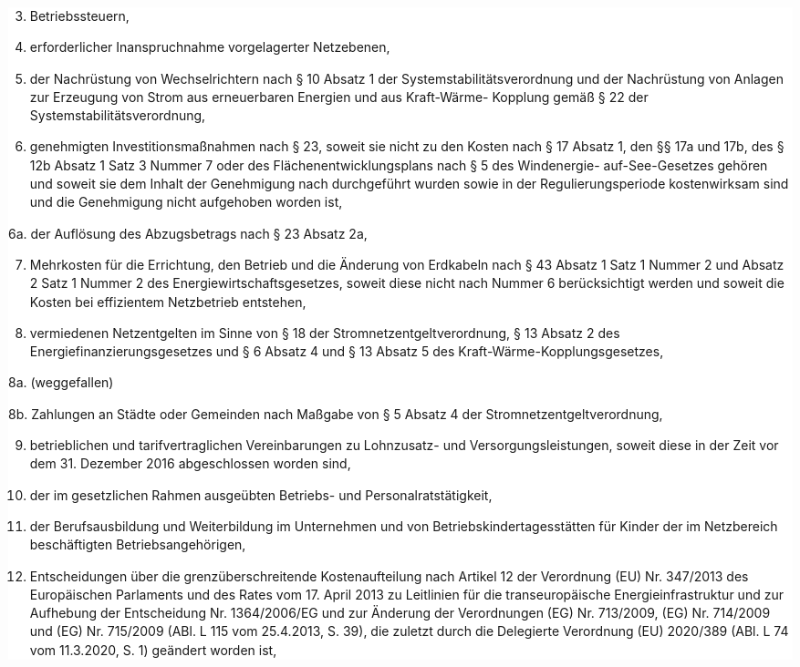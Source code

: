 
3.  Betriebssteuern,


4.  erforderlicher Inanspruchnahme vorgelagerter Netzebenen,


5.  der Nachrüstung von Wechselrichtern nach § 10 Absatz 1 der
    Systemstabilitätsverordnung und der Nachrüstung von Anlagen zur
    Erzeugung von Strom aus erneuerbaren Energien und aus Kraft-Wärme-
    Kopplung gemäß § 22 der Systemstabilitätsverordnung,


6.  genehmigten Investitionsmaßnahmen nach § 23, soweit sie nicht zu den
    Kosten nach § 17 Absatz 1, den §§ 17a und 17b, des § 12b Absatz 1 Satz
    3 Nummer 7 oder des Flächenentwicklungsplans nach § 5 des Windenergie-
    auf-See-Gesetzes gehören und soweit sie dem Inhalt der Genehmigung
    nach durchgeführt wurden sowie in der Regulierungsperiode
    kostenwirksam sind und die Genehmigung nicht aufgehoben worden ist,


6a. der Auflösung des Abzugsbetrags nach § 23 Absatz 2a,


7.  Mehrkosten für die Errichtung, den Betrieb und die Änderung von
    Erdkabeln nach § 43 Absatz 1 Satz 1 Nummer 2 und Absatz 2 Satz 1
    Nummer 2 des Energiewirtschaftsgesetzes, soweit diese nicht nach
    Nummer 6 berücksichtigt werden und soweit die Kosten bei effizientem
    Netzbetrieb entstehen,


8.  vermiedenen Netzentgelten im Sinne von § 18 der
    Stromnetzentgeltverordnung, § 13 Absatz 2 des
    Energiefinanzierungsgesetzes und § 6 Absatz 4 und § 13 Absatz 5 des
    Kraft-Wärme-Kopplungsgesetzes,


8a. (weggefallen)


8b. Zahlungen an Städte oder Gemeinden nach Maßgabe von § 5 Absatz 4 der
    Stromnetzentgeltverordnung,


9.  betrieblichen und tarifvertraglichen Vereinbarungen zu Lohnzusatz- und
    Versorgungsleistungen, soweit diese in der Zeit vor dem 31. Dezember
    2016 abgeschlossen worden sind,


10. der im gesetzlichen Rahmen ausgeübten Betriebs- und
    Personalratstätigkeit,


11. der Berufsausbildung und Weiterbildung im Unternehmen und von
    Betriebskindertagesstätten für Kinder der im Netzbereich beschäftigten
    Betriebsangehörigen,


12. Entscheidungen über die grenzüberschreitende Kostenaufteilung nach
    Artikel 12 der Verordnung (EU) Nr. 347/2013 des Europäischen
    Parlaments und des Rates vom 17. April 2013 zu Leitlinien für die
    transeuropäische Energieinfrastruktur und zur Aufhebung der
    Entscheidung Nr. 1364/2006/EG und zur Änderung der Verordnungen (EG)
    Nr. 713/2009, (EG) Nr. 714/2009 und (EG) Nr. 715/2009 (ABl. L 115 vom
    25\.4.2013, S. 39), die zuletzt durch die Delegierte Verordnung (EU)
    2020/389 (ABl. L 74 vom 11.3.2020, S. 1) geändert worden ist,
